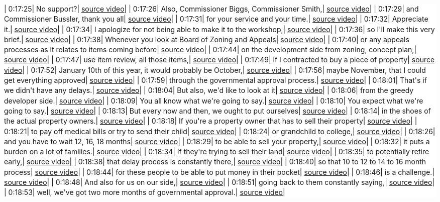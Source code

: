 | 0:17:25| No support?| [source video](https://archive.org/details/co-com-r-267-220822-business?start=1045)|
| 0:17:26| Also, Commissioner Biggs, Commissioner Smith,| [source video](https://archive.org/details/co-com-r-267-220822-business?start=1046)|
| 0:17:29| and Commissioner Bussler, thank you all| [source video](https://archive.org/details/co-com-r-267-220822-business?start=1049)|
| 0:17:31| for your service and your time.| [source video](https://archive.org/details/co-com-r-267-220822-business?start=1051)|
| 0:17:32| Appreciate it.| [source video](https://archive.org/details/co-com-r-267-220822-business?start=1052)|
| 0:17:34| I apologize for not being able to make it to the workshop,| [source video](https://archive.org/details/co-com-r-267-220822-business?start=1054)|
| 0:17:36| so I'll make this very brief.| [source video](https://archive.org/details/co-com-r-267-220822-business?start=1056)|
| 0:17:38| Whenever you look at Board of Zoning and Appeals| [source video](https://archive.org/details/co-com-r-267-220822-business?start=1058)|
| 0:17:40| or any appeals processes as it relates to items coming before| [source video](https://archive.org/details/co-com-r-267-220822-business?start=1060)|
| 0:17:44| on the development side from zoning, concept plan,| [source video](https://archive.org/details/co-com-r-267-220822-business?start=1064)|
| 0:17:47| use item review, all those items,| [source video](https://archive.org/details/co-com-r-267-220822-business?start=1067)|
| 0:17:49| if I contracted to buy a piece of property| [source video](https://archive.org/details/co-com-r-267-220822-business?start=1069)|
| 0:17:52| January 10th of this year, it would probably be October,| [source video](https://archive.org/details/co-com-r-267-220822-business?start=1072)|
| 0:17:56| maybe November, that I could get everything approved| [source video](https://archive.org/details/co-com-r-267-220822-business?start=1076)|
| 0:17:59| through the governmental approval process.| [source video](https://archive.org/details/co-com-r-267-220822-business?start=1079)|
| 0:18:01| That's if we didn't have any delays.| [source video](https://archive.org/details/co-com-r-267-220822-business?start=1081)|
| 0:18:04| But also, we'd like to look at it| [source video](https://archive.org/details/co-com-r-267-220822-business?start=1084)|
| 0:18:06| from the greedy developer side.| [source video](https://archive.org/details/co-com-r-267-220822-business?start=1086)|
| 0:18:09| You all know what we're going to say.| [source video](https://archive.org/details/co-com-r-267-220822-business?start=1089)|
| 0:18:10| You expect what we're going to say.| [source video](https://archive.org/details/co-com-r-267-220822-business?start=1090)|
| 0:18:13| But every now and then, we ought to put ourselves| [source video](https://archive.org/details/co-com-r-267-220822-business?start=1093)|
| 0:18:14| in the shoes of the actual property owners.| [source video](https://archive.org/details/co-com-r-267-220822-business?start=1094)|
| 0:18:18| If you're a property owner that has to sell their property| [source video](https://archive.org/details/co-com-r-267-220822-business?start=1098)|
| 0:18:21| to pay off medical bills or try to send their child| [source video](https://archive.org/details/co-com-r-267-220822-business?start=1101)|
| 0:18:24| or grandchild to college,| [source video](https://archive.org/details/co-com-r-267-220822-business?start=1104)|
| 0:18:26| and you have to wait 12, 16, 18 months| [source video](https://archive.org/details/co-com-r-267-220822-business?start=1106)|
| 0:18:29| to be able to sell your property,| [source video](https://archive.org/details/co-com-r-267-220822-business?start=1109)|
| 0:18:32| it puts a burden on a lot of families.| [source video](https://archive.org/details/co-com-r-267-220822-business?start=1112)|
| 0:18:34| If they're trying to sell their land| [source video](https://archive.org/details/co-com-r-267-220822-business?start=1114)|
| 0:18:35| to potentially retire early,| [source video](https://archive.org/details/co-com-r-267-220822-business?start=1115)|
| 0:18:38| that delay process is constantly there,| [source video](https://archive.org/details/co-com-r-267-220822-business?start=1118)|
| 0:18:40| so that 10 to 12 to 14 to 16 month process| [source video](https://archive.org/details/co-com-r-267-220822-business?start=1120)|
| 0:18:44| for these people to be able to put money in their pocket| [source video](https://archive.org/details/co-com-r-267-220822-business?start=1124)|
| 0:18:46| is a challenge.| [source video](https://archive.org/details/co-com-r-267-220822-business?start=1126)|
| 0:18:48| And also for us on our side,| [source video](https://archive.org/details/co-com-r-267-220822-business?start=1128)|
| 0:18:51| going back to them constantly saying,| [source video](https://archive.org/details/co-com-r-267-220822-business?start=1131)|
| 0:18:53| well, we've got two more months of governmental approval.| [source video](https://archive.org/details/co-com-r-267-220822-business?start=1133)|